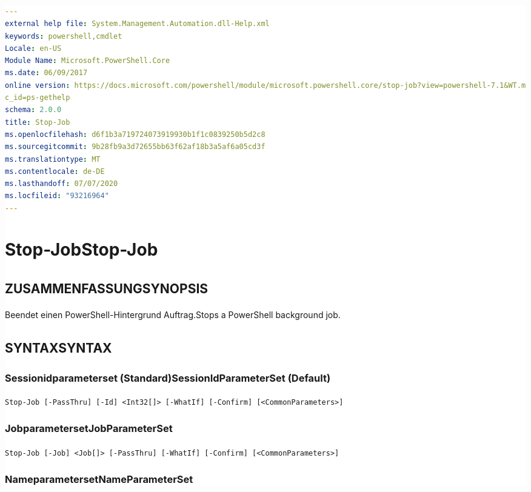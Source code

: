 ```yaml
---
external help file: System.Management.Automation.dll-Help.xml
keywords: powershell,cmdlet
Locale: en-US
Module Name: Microsoft.PowerShell.Core
ms.date: 06/09/2017
online version: https://docs.microsoft.com/powershell/module/microsoft.powershell.core/stop-job?view=powershell-7.1&WT.mc_id=ps-gethelp
schema: 2.0.0
title: Stop-Job
ms.openlocfilehash: d6f1b3a719724073919930b1f1c0839250b5d2c8
ms.sourcegitcommit: 9b28fb9a3d72655bb63f62af18b3a5af6a05cd3f
ms.translationtype: MT
ms.contentlocale: de-DE
ms.lasthandoff: 07/07/2020
ms.locfileid: "93216964"
---
```

# <span data-ttu-id="b34d0-103">Stop-Job</span><span class="sxs-lookup"><span data-stu-id="b34d0-103">Stop-Job</span></span>

## <span data-ttu-id="b34d0-104">ZUSAMMENFASSUNG</span><span class="sxs-lookup"><span data-stu-id="b34d0-104">SYNOPSIS</span></span>
<span data-ttu-id="b34d0-105">Beendet einen PowerShell-Hintergrund Auftrag.</span><span class="sxs-lookup"><span data-stu-id="b34d0-105">Stops a PowerShell background job.</span></span>

## <span data-ttu-id="b34d0-106">SYNTAX</span><span class="sxs-lookup"><span data-stu-id="b34d0-106">SYNTAX</span></span>

### <span data-ttu-id="b34d0-107">Sessionidparameterset (Standard)</span><span class="sxs-lookup"><span data-stu-id="b34d0-107">SessionIdParameterSet (Default)</span></span>

```
Stop-Job [-PassThru] [-Id] <Int32[]> [-WhatIf] [-Confirm] [<CommonParameters>]
```

### <span data-ttu-id="b34d0-108">Jobparameterset</span><span class="sxs-lookup"><span data-stu-id="b34d0-108">JobParameterSet</span></span>

```
Stop-Job [-Job] <Job[]> [-PassThru] [-WhatIf] [-Confirm] [<CommonParameters>]
```

### <span data-ttu-id="b34d0-109">Nameparameterset</span><span class="sxs-lookup"><span data-stu-id="b34d0-109">NameParameterSet</span></span>
